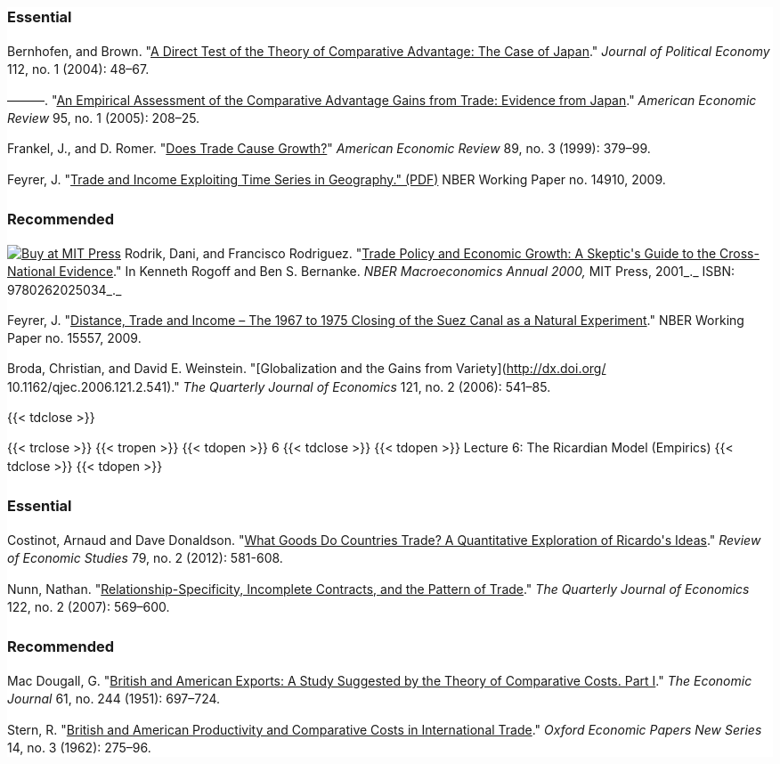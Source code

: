 
### Essential

Bernhofen, and Brown. "[A Direct Test of the Theory of Comparative Advantage: The Case of Japan](http://www.jstor.org/stable/10.1086/379944)." _Journal of Political Economy_ 112, no. 1 (2004): 48–67.

———. "[An Empirical Assessment of the Comparative Advantage Gains from Trade: Evidence from Japan](http://dx.doi.org/10.1257/0002828053828491)." _American Economic Review_ 95, no. 1 (2005): 208–25.

Frankel, J., and D. Romer. "[Does Trade Cause Growth?](http://dx.doi.org/10.1257/aer.89.3.379)" _American Economic Review_ 89, no. 3 (1999): 379–99.

Feyrer, J. "[Trade and Income Exploiting Time Series in Geography." (PDF)](http://www.nber.org/papers/w14910.pdf) NBER Working Paper no. 14910, 2009.

### Recommended

[![Buy at MIT Press](/images/mp_logo.gif)](https://mitpress.mit.edu/9780262025034) Rodrik, Dani, and Francisco Rodriguez. "[Trade Policy and Economic Growth: A Skeptic's Guide to the Cross-National Evidence](http://www.nber.org/chapters/c11058)." In Kenneth Rogoff and Ben S. Bernanke. _NBER Macroeconomics Annual 2000,_ MIT Press, 2001_._ ISBN: 9780262025034_._

Feyrer, J. "[Distance, Trade and Income – The 1967 to 1975 Closing of the Suez Canal as a Natural Experiment](http://www.nber.org/papers/w15557)." NBER Working Paper no. 15557, 2009.

Broda, Christian, and David E. Weinstein. "[Globalization and the Gains from Variety](http://dx.doi.org/ 10.1162/qjec.2006.121.2.541)." _The Quarterly Journal of Economics_ 121, no. 2 (2006): 541–85.


{{< tdclose >}}

{{< trclose >}}
{{< tropen >}}
{{< tdopen >}}
6
{{< tdclose >}}
{{< tdopen >}}
Lecture 6: The Ricardian Model (Empirics)
{{< tdclose >}}
{{< tdopen >}}


### Essential

Costinot, Arnaud and Dave Donaldson. "[What Goods Do Countries Trade? A Quantitative Exploration of Ricardo's Ideas](http://dx.doi.org/10.1093/restud/rdr033)." _Review of Economic Studies_ 79, no. 2 (2012): 581-608.

Nunn, Nathan. "[Relationship-Specificity, Incomplete Contracts, and the Pattern of Trade](http://dx.doi.org/10.1162/qjec.122.2.569)." _The Quarterly Journal of Economics_ 122, no. 2 (2007): 569–600.

### Recommended

Mac Dougall, G. "[British and American Exports: A Study Suggested by the Theory of Comparative Costs. Part I](http://dx.doi.org/10.2307/2226976)." _The Economic Journal_ 61, no. 244 (1951): 697–724.

Stern, R. "[British and American Productivity and Comparative Costs in International Trade](http://oep.oxfordjournals.org/content/14/3/275.citation)." _Oxford Economic Papers New Series_ 14, no. 3 (1962): 275–96.
